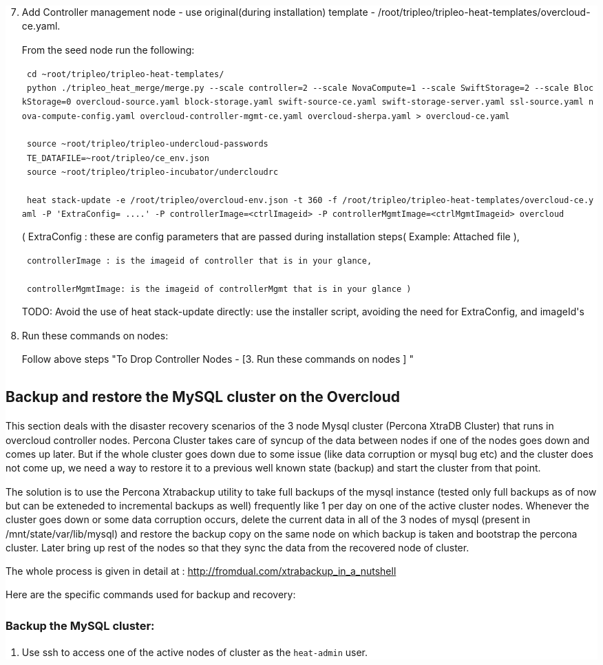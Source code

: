 7. Add Controller management node -  use original(during installation) template - /root/tripleo/tripleo-heat-templates/overcloud-ce.yaml.

	From the seed node run the following:

		cd ~root/tripleo/tripleo-heat-templates/
		python ./tripleo_heat_merge/merge.py --scale controller=2 --scale NovaCompute=1 --scale SwiftStorage=2 --scale BlockStorage=0 overcloud-source.yaml block-storage.yaml swift-source-ce.yaml swift-storage-server.yaml ssl-source.yaml nova-compute-config.yaml overcloud-controller-mgmt-ce.yaml overcloud-sherpa.yaml > overcloud-ce.yaml
 
		source ~root/tripleo/tripleo-undercloud-passwords
		TE_DATAFILE=~root/tripleo/ce_env.json
		source ~root/tripleo/tripleo-incubator/undercloudrc
 
		heat stack-update -e /root/tripleo/overcloud-env.json -t 360 -f /root/tripleo/tripleo-heat-templates/overcloud-ce.yaml -P 'ExtraConfig= ....' -P controllerImage=<ctrlImageid> -P controllerMgmtImage=<ctrlMgmtImageid> overcloud
 

	 ( ExtraConfig : these are config parameters that are passed during installation steps( Example: Attached file ),

		controllerImage : is the imageid of controller that is in your glance,

		controllerMgmtImage: is the imageid of controllerMgmt that is in your glance )

	TODO: Avoid the use of heat stack-update directly: use the installer script, avoiding the need for ExtraConfig, and imageId's

8. Run these commands on nodes:

	Follow above steps "To Drop Controller Nodes - [3. Run these commands on nodes ]  "


## Backup and restore the MySQL cluster on the Overcloud ##

This section deals with the disaster recovery scenarios of the 3 node Mysql cluster (Percona XtraDB Cluster) that runs in overcloud controller nodes. Percona Cluster takes care of syncup of the data between nodes if one of the nodes goes down and comes up later. But if the whole cluster goes down due to some issue (like data corruption or mysql bug etc) and the cluster does not come up, we need a way to restore it to a previous well known state (backup) and start the cluster from that point. 

The solution is to use the Percona Xtrabackup utility to take full backups of the mysql instance (tested only full backups as of now but can be exteneded to incremental backups as well) frequently like 1 per day on one of the active cluster nodes. Whenever the cluster goes down or some data corruption occurs, delete the current data in all of the 3 nodes of mysql (present in /mnt/state/var/lib/mysql) and restore the backup copy on the same node on which backup is taken and bootstrap the percona cluster. Later bring up rest of the nodes so that they sync the data from the recovered node of cluster.

The whole process is given in detail at : http://fromdual.com/xtrabackup_in_a_nutshell

Here are the specific commands used for backup and recovery:

### Backup the MySQL cluster:

1. Use ssh to access one of the active nodes of cluster as the `heat-admin` user.
